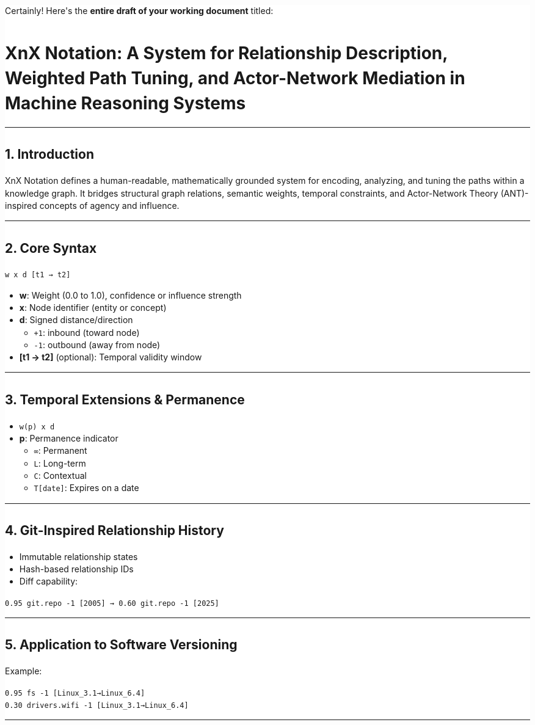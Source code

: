Certainly! Here's the **entire draft of your working document** titled:  

# **XnX Notation: A System for Relationship Description, Weighted Path Tuning, and Actor-Network Mediation in Machine Reasoning Systems**  

---

## **1. Introduction**
XnX Notation defines a human-readable, mathematically grounded system for encoding, analyzing, and tuning the paths within a knowledge graph. It bridges structural graph relations, semantic weights, temporal constraints, and Actor-Network Theory (ANT)-inspired concepts of agency and influence.

---

## **2. Core Syntax**
```
w x d [t1 → t2]
```
- **w**: Weight (0.0 to 1.0), confidence or influence strength
- **x**: Node identifier (entity or concept)
- **d**: Signed distance/direction
  - `+1`: inbound (toward node)
  - `-1`: outbound (away from node)
- **[t1 → t2]** (optional): Temporal validity window

---

## **3. Temporal Extensions & Permanence**
- `w(p) x d`
- **p**: Permanence indicator
  - `∞`: Permanent
  - `L`: Long-term
  - `C`: Contextual
  - `T[date]`: Expires on a date

---

## **4. Git-Inspired Relationship History**
- Immutable relationship states
- Hash-based relationship IDs
- Diff capability:
```
0.95 git.repo -1 [2005] → 0.60 git.repo -1 [2025]
```

---

## **5. Application to Software Versioning**
Example:
```
0.95 fs -1 [Linux_3.1→Linux_6.4]
0.30 drivers.wifi -1 [Linux_3.1→Linux_6.4]
```

---